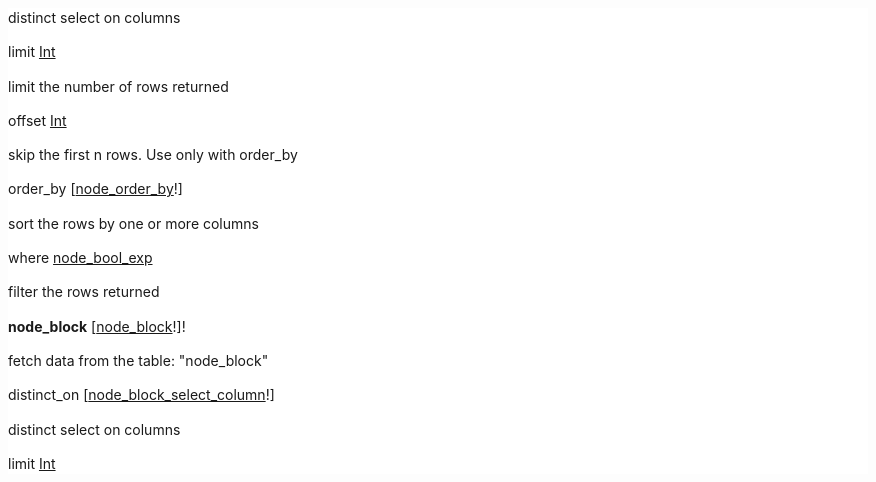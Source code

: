 distinct select on columns

</td>
</tr>
<tr>
<td colspan="2" align="right" valign="top">limit</td>
<td valign="top"><a href="#int">Int</a></td>
<td>

limit the number of rows returned

</td>
</tr>
<tr>
<td colspan="2" align="right" valign="top">offset</td>
<td valign="top"><a href="#int">Int</a></td>
<td>

skip the first n rows. Use only with order_by

</td>
</tr>
<tr>
<td colspan="2" align="right" valign="top">order_by</td>
<td valign="top">[<a href="#node_order_by">node_order_by</a>!]</td>
<td>

sort the rows by one or more columns

</td>
</tr>
<tr>
<td colspan="2" align="right" valign="top">where</td>
<td valign="top"><a href="#node_bool_exp">node_bool_exp</a></td>
<td>

filter the rows returned

</td>
</tr>
<tr>
<td colspan="2" valign="top"><strong>node_block</strong></td>
<td valign="top">[<a href="#node_block">node_block</a>!]!</td>
<td>

fetch data from the table: "node_block"

</td>
</tr>
<tr>
<td colspan="2" align="right" valign="top">distinct_on</td>
<td valign="top">[<a href="#node_block_select_column">node_block_select_column</a>!]</td>
<td>

distinct select on columns

</td>
</tr>
<tr>
<td colspan="2" align="right" valign="top">limit</td>
<td valign="top"><a href="#int">Int</a></td>
<td>
